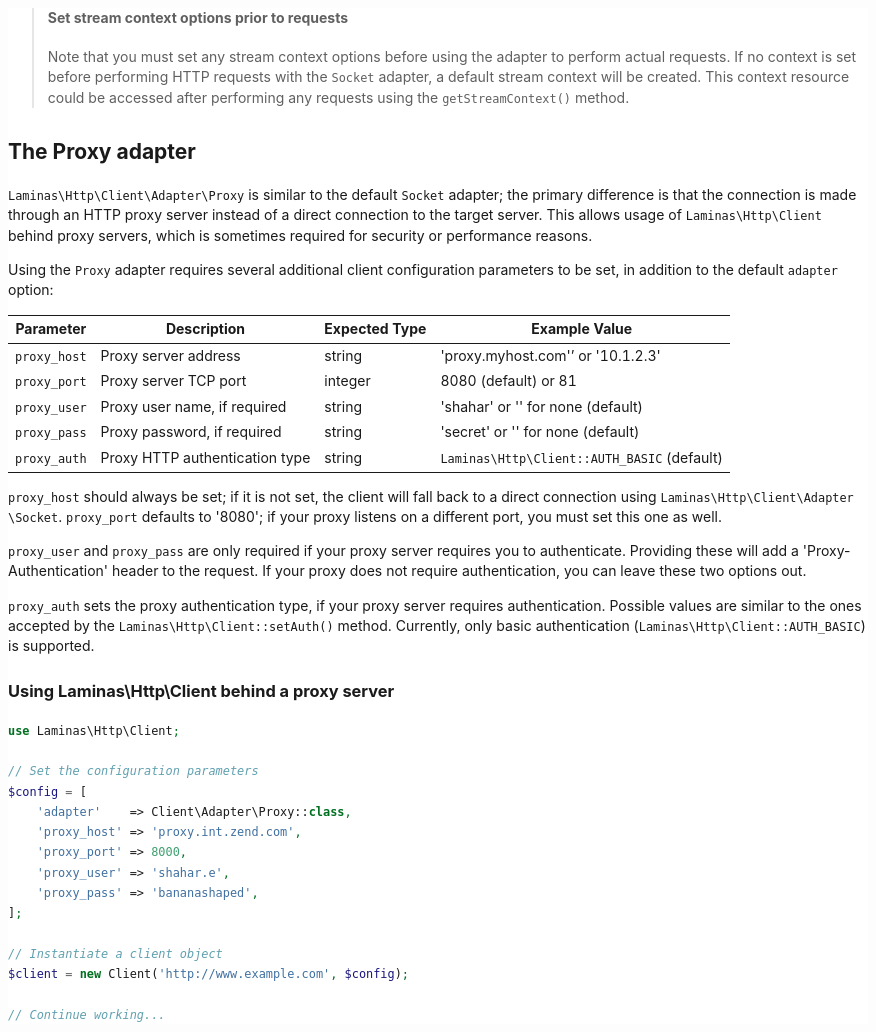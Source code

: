 > #### Set stream context options prior to requests
>
> Note that you must set any stream context options before using the adapter to
> perform actual requests. If no context is set before performing HTTP requests
> with the `Socket` adapter, a default stream context will be created. This
> context resource could be accessed after performing any requests using the
> `getStreamContext()` method.

## The Proxy adapter

`Laminas\Http\Client\Adapter\Proxy` is similar to the default `Socket` adapter; the
primary difference is that the connection is made through an HTTP proxy server
instead of a direct connection to the target server. This allows usage of
`Laminas\Http\Client` behind proxy servers, which is sometimes required for
security or performance reasons.

Using the `Proxy` adapter requires several additional client configuration
parameters to be set, in addition to the default `adapter` option:

Parameter    | Description                    | Expected Type | Example Value
-------------|--------------------------------|---------------|--------------
`proxy_host` | Proxy server address           | string        | 'proxy.myhost.com'’ or '10.1.2.3'
`proxy_port` | Proxy server TCP port          | integer       | 8080 (default) or 81
`proxy_user` | Proxy user name, if required   | string        | 'shahar' or '' for none (default)
`proxy_pass` | Proxy password, if required    | string        | 'secret' or '' for none (default)
`proxy_auth` | Proxy HTTP authentication type | string        | `Laminas\Http\Client::AUTH_BASIC` (default)

`proxy_host` should always be set; if it is not set, the client will fall back
to a direct connection using `Laminas\Http\Client\Adapter\Socket`. `proxy_port`
defaults to '8080'; if your proxy listens on a different port, you must set this
one as well.

`proxy_user` and `proxy_pass` are only required if your proxy server requires
you to authenticate.  Providing these will add a 'Proxy-Authentication' header
to the request. If your proxy does not require authentication, you can leave
these two options out.

`proxy_auth` sets the proxy authentication type, if your proxy server requires
authentication.  Possible values are similar to the ones accepted by the
`Laminas\Http\Client::setAuth()` method. Currently, only basic authentication
(`Laminas\Http\Client::AUTH_BASIC`) is supported.

### Using Laminas\\Http\\Client behind a proxy server

```php
use Laminas\Http\Client;

// Set the configuration parameters
$config = [
    'adapter'    => Client\Adapter\Proxy::class,
    'proxy_host' => 'proxy.int.zend.com',
    'proxy_port' => 8000,
    'proxy_user' => 'shahar.e',
    'proxy_pass' => 'bananashaped',
];

// Instantiate a client object
$client = new Client('http://www.example.com', $config);

// Continue working...
```
